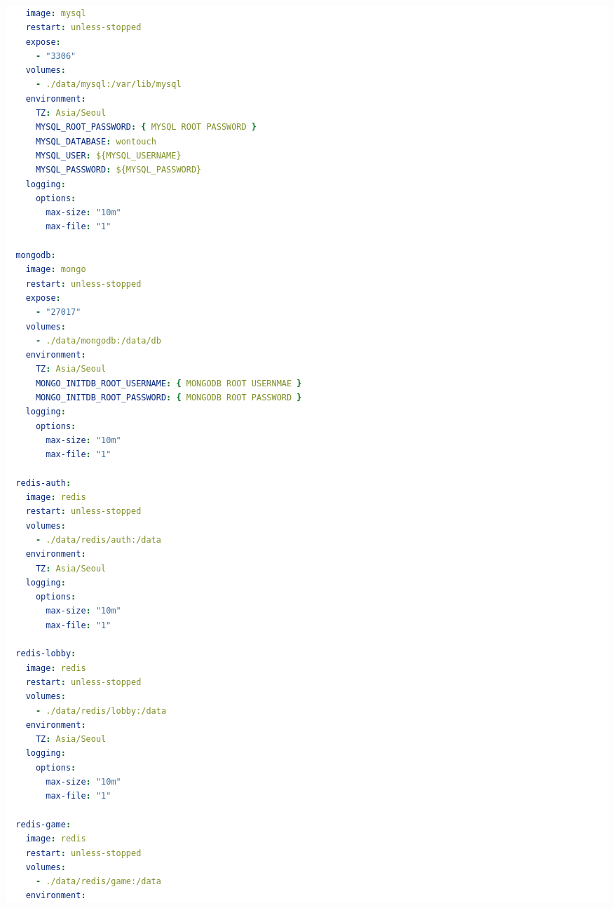    ```yml
       image: mysql
       restart: unless-stopped
       expose:
         - "3306"
       volumes:
         - ./data/mysql:/var/lib/mysql
       environment:
         TZ: Asia/Seoul
         MYSQL_ROOT_PASSWORD: { MYSQL ROOT PASSWORD }
         MYSQL_DATABASE: wontouch
         MYSQL_USER: ${MYSQL_USERNAME}
         MYSQL_PASSWORD: ${MYSQL_PASSWORD}
       logging:
         options:
           max-size: "10m"
           max-file: "1"

     mongodb:
       image: mongo
       restart: unless-stopped
       expose:
         - "27017"
       volumes:
         - ./data/mongodb:/data/db
       environment:
         TZ: Asia/Seoul
         MONGO_INITDB_ROOT_USERNAME: { MONGODB ROOT USERNMAE }
         MONGO_INITDB_ROOT_PASSWORD: { MONGODB ROOT PASSWORD }
       logging:
         options:
           max-size: "10m"
           max-file: "1"

     redis-auth:
       image: redis
       restart: unless-stopped
       volumes:
         - ./data/redis/auth:/data
       environment:
         TZ: Asia/Seoul
       logging:
         options:
           max-size: "10m"
           max-file: "1"

     redis-lobby:
       image: redis
       restart: unless-stopped
       volumes:
         - ./data/redis/lobby:/data
       environment:
         TZ: Asia/Seoul
       logging:
         options:
           max-size: "10m"
           max-file: "1"

     redis-game:
       image: redis
       restart: unless-stopped
       volumes:
         - ./data/redis/game:/data
       environment:
   ```